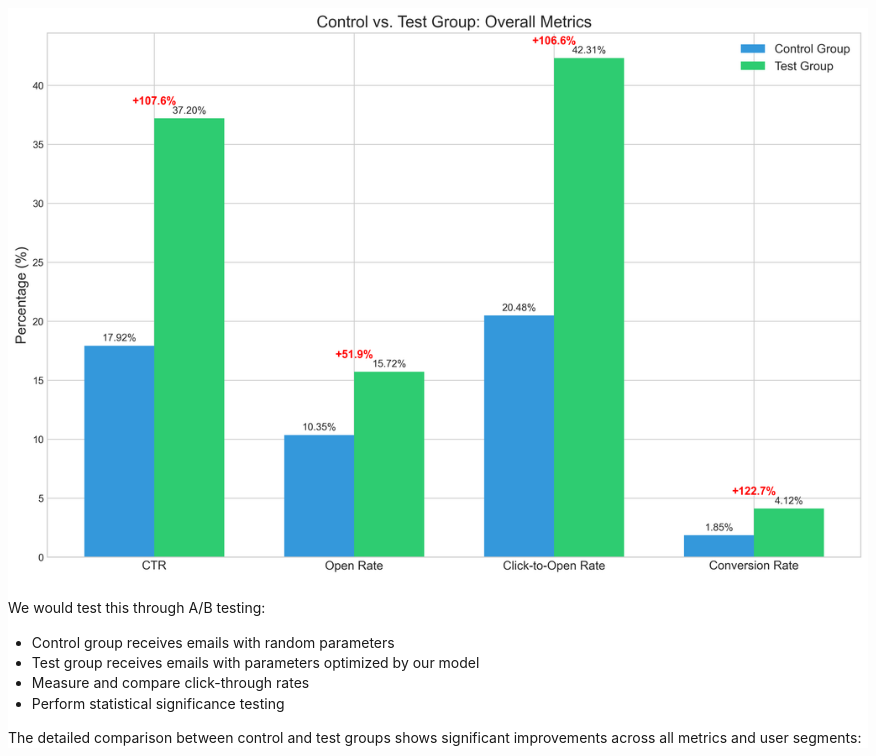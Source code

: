 ![Control vs. Test Overall](visualizations/control_vs_test_overall.png)

We would test this through A/B testing:
- Control group receives emails with random parameters
- Test group receives emails with parameters optimized by our model
- Measure and compare click-through rates
- Perform statistical significance testing

The detailed comparison between control and test groups shows significant improvements across all metrics and user segments:
